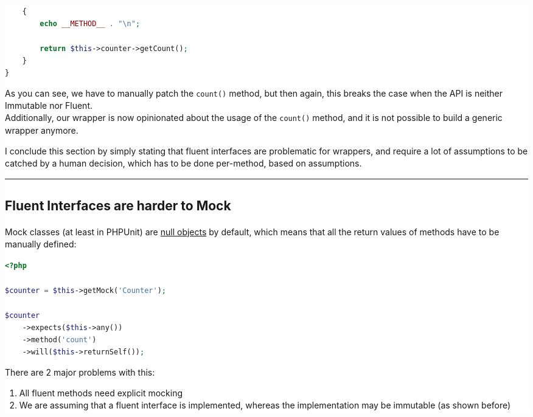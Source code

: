 ~~~php
    {
        echo __METHOD__ . "\n";

        return $this->counter->getCount();
    }
}
~~~

<p>
    As you can see, we have to manually patch the <code>count()</code> method, but then again, this breaks
    the case when the API is neither Immutable nor Fluent.
    <br/>
    Additionally, our wrapper is now opinionated about the usage of the <code>count()</code> method, and it is
    not possible to build a generic wrapper anymore.
</p>

<p>
    I conclude this section by simply stating that fluent interfaces are problematic for wrappers, and require
    a lot of assumptions to be catched by a human decision, which has to be done per-method, based on
    assumptions.
</p>

<hr/>

<h2>Fluent Interfaces are harder to Mock</h2>

<p>
    Mock classes (at least in PHPUnit) are
    <a href="https://en.wikipedia.org/wiki/Null_Object_pattern" target="_blank">null objects</a> by default,
    which means that all the return values of methods have to be manually defined:
</p>

~~~php
<?php

$counter = $this->getMock('Counter');

$counter
    ->expects($this->any())
    ->method('count')
    ->will($this->returnSelf());
~~~

<p>
    There are 2 major problems with this:
</p>

<ol>
    <li>All fluent methods need explicit mocking</li>
    <li>We are assuming that a fluent interface is implemented, whereas the implementation may be immutable (as shown before)</li>
</ol>
